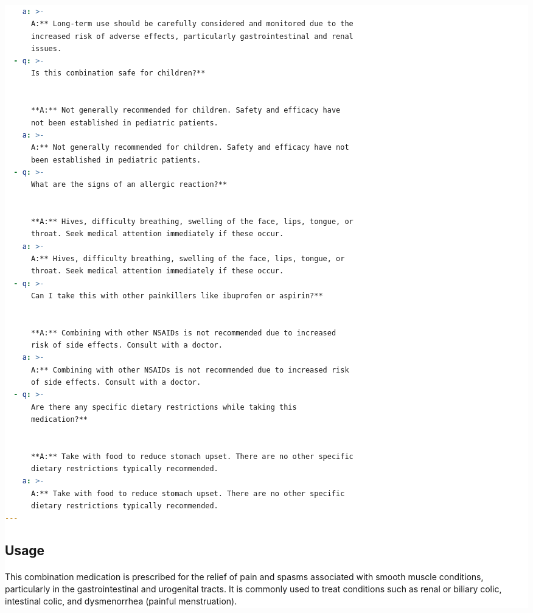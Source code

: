 ```yaml
    a: >-
      A:** Long-term use should be carefully considered and monitored due to the
      increased risk of adverse effects, particularly gastrointestinal and renal
      issues.
  - q: >-
      Is this combination safe for children?**


      **A:** Not generally recommended for children. Safety and efficacy have
      not been established in pediatric patients.
    a: >-
      A:** Not generally recommended for children. Safety and efficacy have not
      been established in pediatric patients.
  - q: >-
      What are the signs of an allergic reaction?**


      **A:** Hives, difficulty breathing, swelling of the face, lips, tongue, or
      throat. Seek medical attention immediately if these occur.
    a: >-
      A:** Hives, difficulty breathing, swelling of the face, lips, tongue, or
      throat. Seek medical attention immediately if these occur.
  - q: >-
      Can I take this with other painkillers like ibuprofen or aspirin?**


      **A:** Combining with other NSAIDs is not recommended due to increased
      risk of side effects. Consult with a doctor.
    a: >-
      A:** Combining with other NSAIDs is not recommended due to increased risk
      of side effects. Consult with a doctor.
  - q: >-
      Are there any specific dietary restrictions while taking this
      medication?**


      **A:** Take with food to reduce stomach upset. There are no other specific
      dietary restrictions typically recommended.
    a: >-
      A:** Take with food to reduce stomach upset. There are no other specific
      dietary restrictions typically recommended.
---
```

## **Usage**

This combination medication is prescribed for the relief of pain and spasms associated with smooth muscle conditions, particularly in the gastrointestinal and urogenital tracts.  It is commonly used to treat conditions such as renal or biliary colic, intestinal colic, and dysmenorrhea (painful menstruation).
